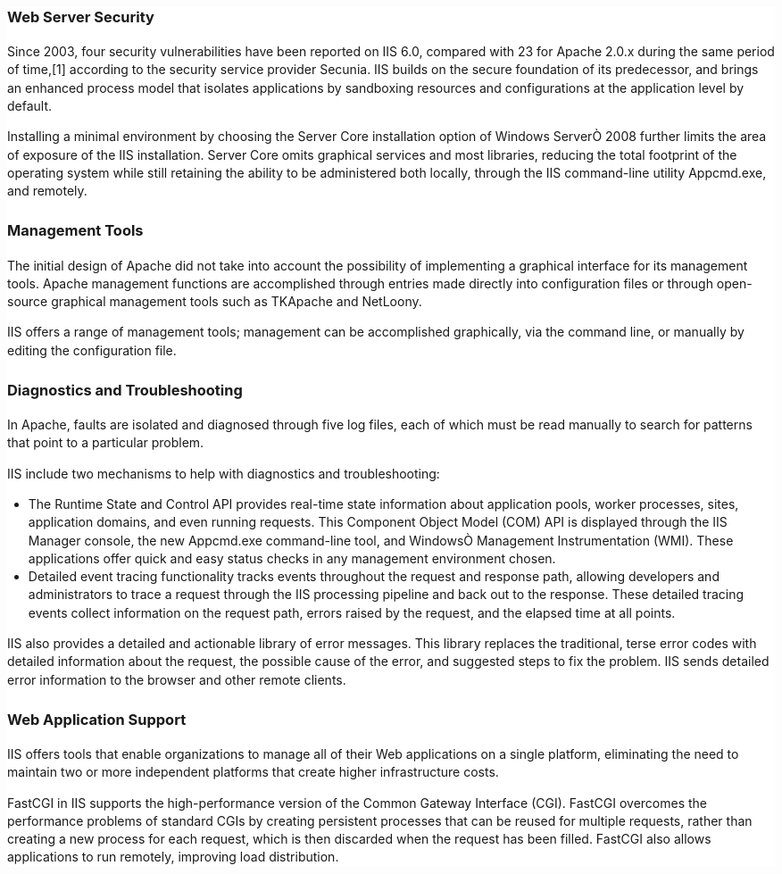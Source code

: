 ### Web Server Security

Since 2003, four security vulnerabilities have been reported on IIS 6.0, compared with 23 for Apache 2.0.x during the same period of time,[1] according to the security service provider Secunia. IIS builds on the secure foundation of its predecessor, and brings an enhanced process model that isolates applications by sandboxing resources and configurations at the application level by default.

Installing a minimal environment by choosing the Server Core installation option of Windows ServerÒ 2008 further limits the area of exposure of the IIS installation. Server Core omits graphical services and most libraries, reducing the total footprint of the operating system while still retaining the ability to be administered both locally, through the IIS command-line utility Appcmd.exe, and remotely.

### Management Tools

The initial design of Apache did not take into account the possibility of implementing a graphical interface for its management tools. Apache management functions are accomplished through entries made directly into configuration files or through open-source graphical management tools such as TKApache and NetLoony.

IIS offers a range of management tools; management can be accomplished graphically, via the command line, or manually by editing the configuration file.

### Diagnostics and Troubleshooting

In Apache, faults are isolated and diagnosed through five log files, each of which must be read manually to search for patterns that point to a particular problem.

IIS include two mechanisms to help with diagnostics and troubleshooting:

- The Runtime State and Control API provides real-time state information about application pools, worker processes, sites, application domains, and even running requests. This Component Object Model (COM) API is displayed through the IIS Manager console, the new Appcmd.exe command-line tool, and WindowsÒ Management Instrumentation (WMI). These applications offer quick and easy status checks in any management environment chosen.
- Detailed event tracing functionality tracks events throughout the request and response path, allowing developers and administrators to trace a request through the IIS processing pipeline and back out to the response. These detailed tracing events collect information on the request path, errors raised by the request, and the elapsed time at all points.

IIS also provides a detailed and actionable library of error messages. This library replaces the traditional, terse error codes with detailed information about the request, the possible cause of the error, and suggested steps to fix the problem. IIS sends detailed error information to the browser and other remote clients.

### Web Application Support

IIS offers tools that enable organizations to manage all of their Web applications on a single platform, eliminating the need to maintain two or more independent platforms that create higher infrastructure costs.

FastCGI in IIS supports the high-performance version of the Common Gateway Interface (CGI). FastCGI overcomes the performance problems of standard CGIs by creating persistent processes that can be reused for multiple requests, rather than creating a new process for each request, which is then discarded when the request has been filled. FastCGI also allows applications to run remotely, improving load distribution.
